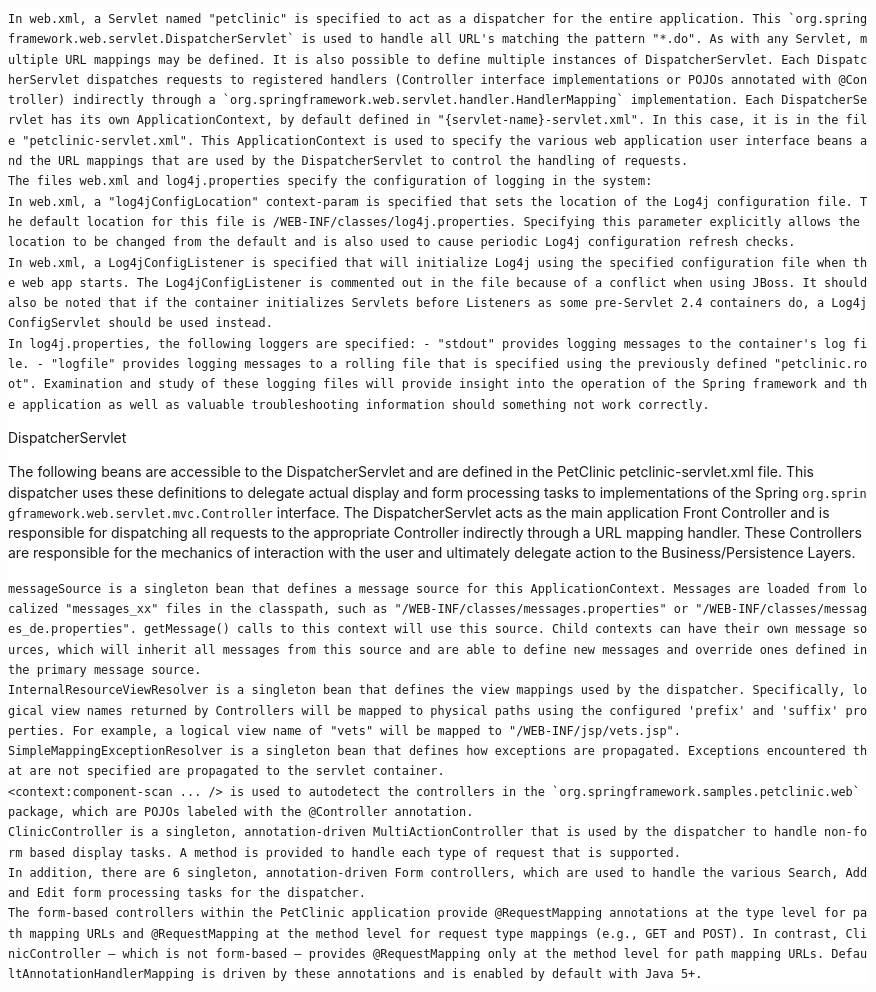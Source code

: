     In web.xml, a Servlet named "petclinic" is specified to act as a dispatcher for the entire application. This `org.springframework.web.servlet.DispatcherServlet` is used to handle all URL's matching the pattern "*.do". As with any Servlet, multiple URL mappings may be defined. It is also possible to define multiple instances of DispatcherServlet. Each DispatcherServlet dispatches requests to registered handlers (Controller interface implementations or POJOs annotated with @Controller) indirectly through a `org.springframework.web.servlet.handler.HandlerMapping` implementation. Each DispatcherServlet has its own ApplicationContext, by default defined in "{servlet-name}-servlet.xml". In this case, it is in the file "petclinic-servlet.xml". This ApplicationContext is used to specify the various web application user interface beans and the URL mappings that are used by the DispatcherServlet to control the handling of requests.
    The files web.xml and log4j.properties specify the configuration of logging in the system:
    In web.xml, a "log4jConfigLocation" context-param is specified that sets the location of the Log4j configuration file. The default location for this file is /WEB-INF/classes/log4j.properties. Specifying this parameter explicitly allows the location to be changed from the default and is also used to cause periodic Log4j configuration refresh checks.
    In web.xml, a Log4jConfigListener is specified that will initialize Log4j using the specified configuration file when the web app starts. The Log4jConfigListener is commented out in the file because of a conflict when using JBoss. It should also be noted that if the container initializes Servlets before Listeners as some pre-Servlet 2.4 containers do, a Log4jConfigServlet should be used instead.
    In log4j.properties, the following loggers are specified: - "stdout" provides logging messages to the container's log file. - "logfile" provides logging messages to a rolling file that is specified using the previously defined "petclinic.root". Examination and study of these logging files will provide insight into the operation of the Spring framework and the application as well as valuable troubleshooting information should something not work correctly.

DispatcherServlet

The following beans are accessible to the DispatcherServlet and are defined in the PetClinic petclinic-servlet.xml file. This dispatcher uses these definitions to delegate actual display and form processing tasks to implementations of the Spring `org.springframework.web.servlet.mvc.Controller` interface. The DispatcherServlet acts as the main application Front Controller and is responsible for dispatching all requests to the appropriate Controller indirectly through a URL mapping handler. These Controllers are responsible for the mechanics of interaction with the user and ultimately delegate action to the Business/Persistence Layers.

    messageSource is a singleton bean that defines a message source for this ApplicationContext. Messages are loaded from localized "messages_xx" files in the classpath, such as "/WEB-INF/classes/messages.properties" or "/WEB-INF/classes/messages_de.properties". getMessage() calls to this context will use this source. Child contexts can have their own message sources, which will inherit all messages from this source and are able to define new messages and override ones defined in the primary message source.
    InternalResourceViewResolver is a singleton bean that defines the view mappings used by the dispatcher. Specifically, logical view names returned by Controllers will be mapped to physical paths using the configured 'prefix' and 'suffix' properties. For example, a logical view name of "vets" will be mapped to "/WEB-INF/jsp/vets.jsp".
    SimpleMappingExceptionResolver is a singleton bean that defines how exceptions are propagated. Exceptions encountered that are not specified are propagated to the servlet container.
    <context:component-scan ... /> is used to autodetect the controllers in the `org.springframework.samples.petclinic.web` package, which are POJOs labeled with the @Controller annotation.
    ClinicController is a singleton, annotation-driven MultiActionController that is used by the dispatcher to handle non-form based display tasks. A method is provided to handle each type of request that is supported.
    In addition, there are 6 singleton, annotation-driven Form controllers, which are used to handle the various Search, Add and Edit form processing tasks for the dispatcher.
    The form-based controllers within the PetClinic application provide @RequestMapping annotations at the type level for path mapping URLs and @RequestMapping at the method level for request type mappings (e.g., GET and POST). In contrast, ClinicController – which is not form-based – provides @RequestMapping only at the method level for path mapping URLs. DefaultAnnotationHandlerMapping is driven by these annotations and is enabled by default with Java 5+.
